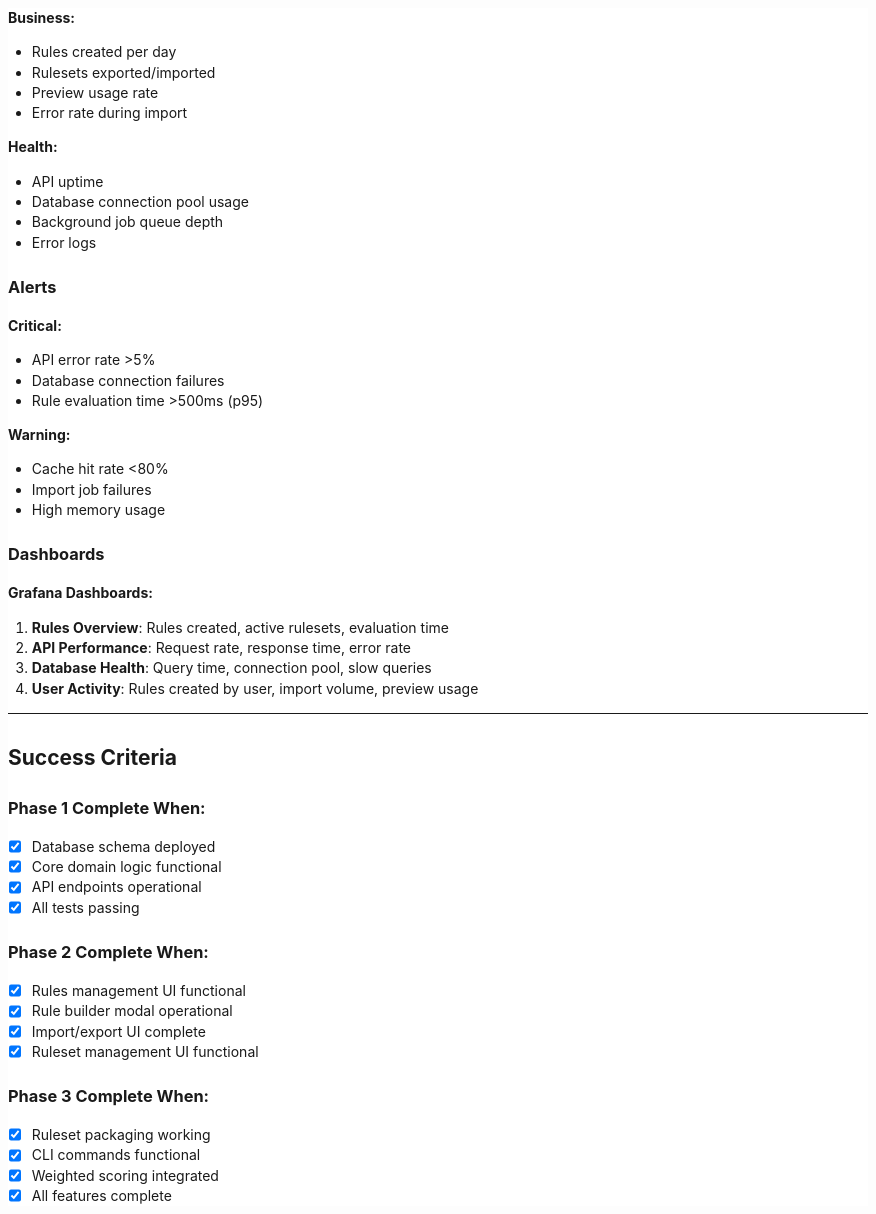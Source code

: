 **Business:**
- Rules created per day
- Rulesets exported/imported
- Preview usage rate
- Error rate during import

**Health:**
- API uptime
- Database connection pool usage
- Background job queue depth
- Error logs

### Alerts

**Critical:**
- API error rate >5%
- Database connection failures
- Rule evaluation time >500ms (p95)

**Warning:**
- Cache hit rate <80%
- Import job failures
- High memory usage

### Dashboards

**Grafana Dashboards:**
1. **Rules Overview**: Rules created, active rulesets, evaluation time
2. **API Performance**: Request rate, response time, error rate
3. **Database Health**: Query time, connection pool, slow queries
4. **User Activity**: Rules created by user, import volume, preview usage

---

## Success Criteria

### Phase 1 Complete When:
- [x] Database schema deployed
- [x] Core domain logic functional
- [x] API endpoints operational
- [x] All tests passing

### Phase 2 Complete When:
- [x] Rules management UI functional
- [x] Rule builder modal operational
- [x] Import/export UI complete
- [x] Ruleset management UI functional

### Phase 3 Complete When:
- [x] Ruleset packaging working
- [x] CLI commands functional
- [x] Weighted scoring integrated
- [x] All features complete
